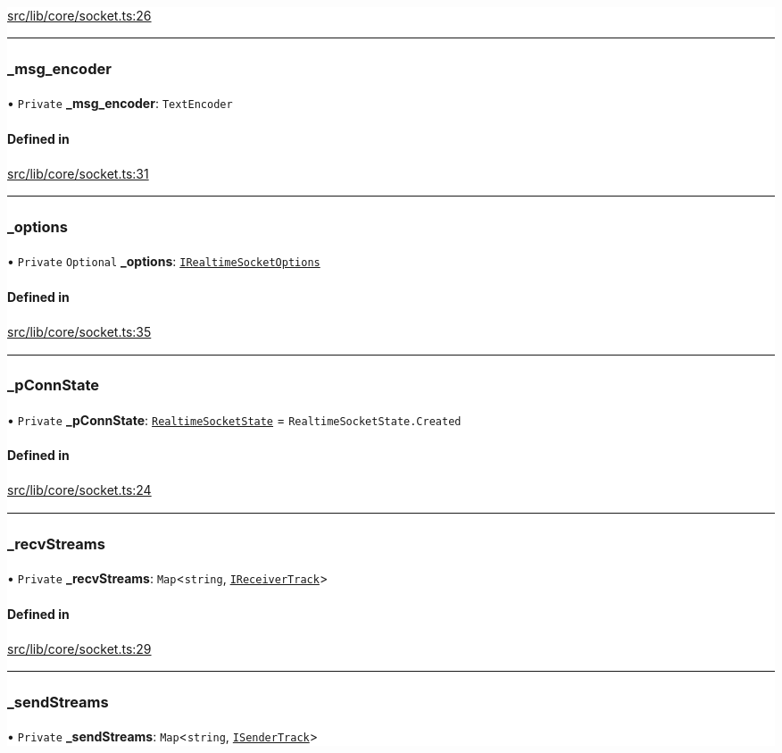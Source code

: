 [src/lib/core/socket.ts:26](https://github.com/8xFF/media-sdk-js/blob/42072f0/src/lib/core/socket.ts#L26)

___

### \_msg\_encoder

• `Private` **\_msg\_encoder**: `TextEncoder`

#### Defined in

[src/lib/core/socket.ts:31](https://github.com/8xFF/media-sdk-js/blob/42072f0/src/lib/core/socket.ts#L31)

___

### \_options

• `Private` `Optional` **\_options**: [`IRealtimeSocketOptions`](../interfaces/IRealtimeSocketOptions.md)

#### Defined in

[src/lib/core/socket.ts:35](https://github.com/8xFF/media-sdk-js/blob/42072f0/src/lib/core/socket.ts#L35)

___

### \_pConnState

• `Private` **\_pConnState**: [`RealtimeSocketState`](../enums/RealtimeSocketState.md) = `RealtimeSocketState.Created`

#### Defined in

[src/lib/core/socket.ts:24](https://github.com/8xFF/media-sdk-js/blob/42072f0/src/lib/core/socket.ts#L24)

___

### \_recvStreams

• `Private` **\_recvStreams**: `Map`<`string`, [`IReceiverTrack`](../interfaces/IReceiverTrack.md)\>

#### Defined in

[src/lib/core/socket.ts:29](https://github.com/8xFF/media-sdk-js/blob/42072f0/src/lib/core/socket.ts#L29)

___

### \_sendStreams

• `Private` **\_sendStreams**: `Map`<`string`, [`ISenderTrack`](../interfaces/ISenderTrack.md)\>
